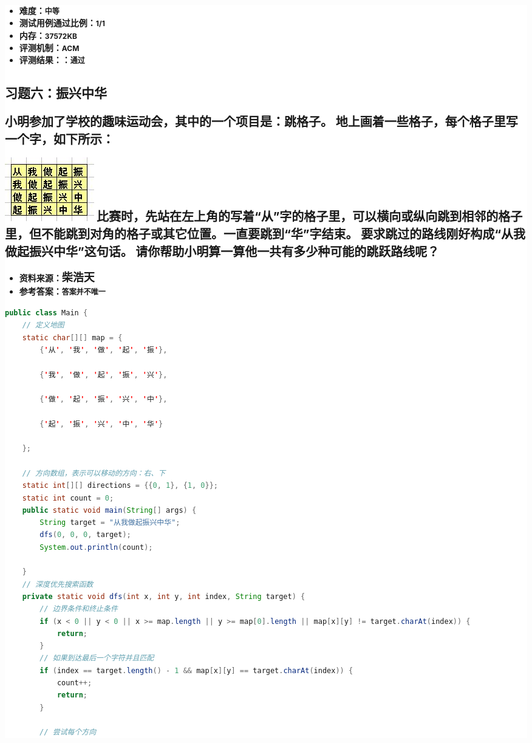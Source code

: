- **难度：<span style="font-size: 12px;">中等</span>**
- **测试用例通过比例：<span style="font-size: 12px;">1/1</span>**
- **内存：<span style="font-size: 12px;">37572KB</span>**
- **评测机制：<span style="font-size: 12px;">ACM</span>**
- **评测结果：：<span style="font-size: 12px;">通过</span>** 
 
## 习题六：振兴中华
**<span style="font-size: 20px;">小明参加了学校的趣味运动会，其中的一个项目是：跳格子。
地上画着一些格子，每个格子里写一个字，如下所示：
</span>**
 
![振兴中华](./assets/uid1580206-20210323-1616478159741.jpg)
**<span style="font-size: 20px;">
比赛时，先站在左上角的写着“从”字的格子里，可以横向或纵向跳到相邻的格子里，但不能跳到对角的格子或其它位置。一直要跳到“华”字结束。
要求跳过的路线刚好构成“从我做起振兴中华”这句话。
请你帮助小明算一算他一共有多少种可能的跳跃路线呢？
</span>**
- **资料来源：<span style="font-size: 18px;">柴浩天</span>**
- **参考答案：<span style="font-size: 12px;">答案并不唯一</span>**

``` java
public class Main {
    // 定义地图
    static char[][] map = {
        {'从', '我', '做', '起', '振'},

        {'我', '做', '起', '振', '兴'},

        {'做', '起', '振', '兴', '中'},

        {'起', '振', '兴', '中', '华'}

    };

    // 方向数组，表示可以移动的方向：右、下
    static int[][] directions = {{0, 1}, {1, 0}};
    static int count = 0;
    public static void main(String[] args) {
        String target = "从我做起振兴中华";
        dfs(0, 0, 0, target);
        System.out.println(count);

    }
    // 深度优先搜索函数
    private static void dfs(int x, int y, int index, String target) {
        // 边界条件和终止条件
        if (x < 0 || y < 0 || x >= map.length || y >= map[0].length || map[x][y] != target.charAt(index)) {
            return;
        }
        // 如果到达最后一个字符并且匹配
        if (index == target.length() - 1 && map[x][y] == target.charAt(index)) {
            count++;
            return;
        }

        // 尝试每个方向

```